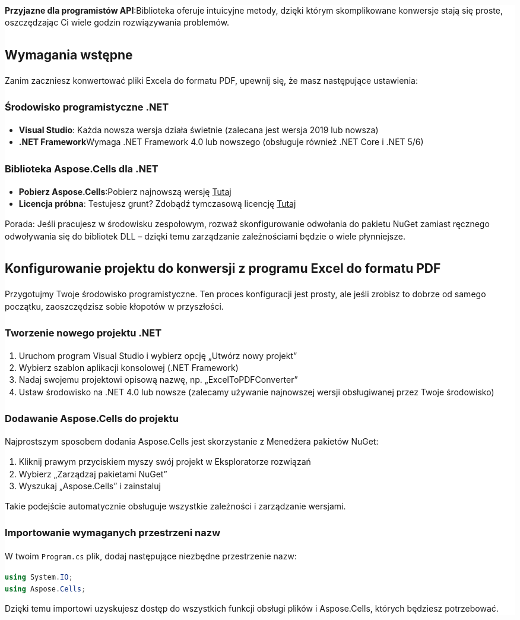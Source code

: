 **Przyjazne dla programistów API**:Biblioteka oferuje intuicyjne metody, dzięki którym skomplikowane konwersje stają się proste, oszczędzając Ci wiele godzin rozwiązywania problemów.

## Wymagania wstępne

Zanim zaczniesz konwertować pliki Excela do formatu PDF, upewnij się, że masz następujące ustawienia:

### Środowisko programistyczne .NET
- **Visual Studio**: Każda nowsza wersja działa świetnie (zalecana jest wersja 2019 lub nowsza)
- **.NET Framework**Wymaga .NET Framework 4.0 lub nowszego (obsługuje również .NET Core i .NET 5/6)

### Biblioteka Aspose.Cells dla .NET
- **Pobierz Aspose.Cells**:Pobierz najnowszą wersję [Tutaj](https://releases.aspose.com/cells/net/)
- **Licencja próbna**: Testujesz grunt? Zdobądź tymczasową licencję [Tutaj](https://purchase.conholdate.com/temporary-license/)

Porada: Jeśli pracujesz w środowisku zespołowym, rozważ skonfigurowanie odwołania do pakietu NuGet zamiast ręcznego odwoływania się do bibliotek DLL – dzięki temu zarządzanie zależnościami będzie o wiele płynniejsze.

## Konfigurowanie projektu do konwersji z programu Excel do formatu PDF

Przygotujmy Twoje środowisko programistyczne. Ten proces konfiguracji jest prosty, ale jeśli zrobisz to dobrze od samego początku, zaoszczędzisz sobie kłopotów w przyszłości.

### Tworzenie nowego projektu .NET
1. Uruchom program Visual Studio i wybierz opcję „Utwórz nowy projekt”
2. Wybierz szablon aplikacji konsolowej (.NET Framework)
3. Nadaj swojemu projektowi opisową nazwę, np. „ExcelToPDFConverter”
4. Ustaw środowisko na .NET 4.0 lub nowsze (zalecamy używanie najnowszej wersji obsługiwanej przez Twoje środowisko)

### Dodawanie Aspose.Cells do projektu
Najprostszym sposobem dodania Aspose.Cells jest skorzystanie z Menedżera pakietów NuGet:

1. Kliknij prawym przyciskiem myszy swój projekt w Eksploratorze rozwiązań
2. Wybierz „Zarządzaj pakietami NuGet”
3. Wyszukaj „Aspose.Cells” i zainstaluj

Takie podejście automatycznie obsługuje wszystkie zależności i zarządzanie wersjami.

### Importowanie wymaganych przestrzeni nazw
W twoim `Program.cs` plik, dodaj następujące niezbędne przestrzenie nazw:

```csharp
using System.IO;
using Aspose.Cells;
```

Dzięki temu importowi uzyskujesz dostęp do wszystkich funkcji obsługi plików i Aspose.Cells, których będziesz potrzebować.
